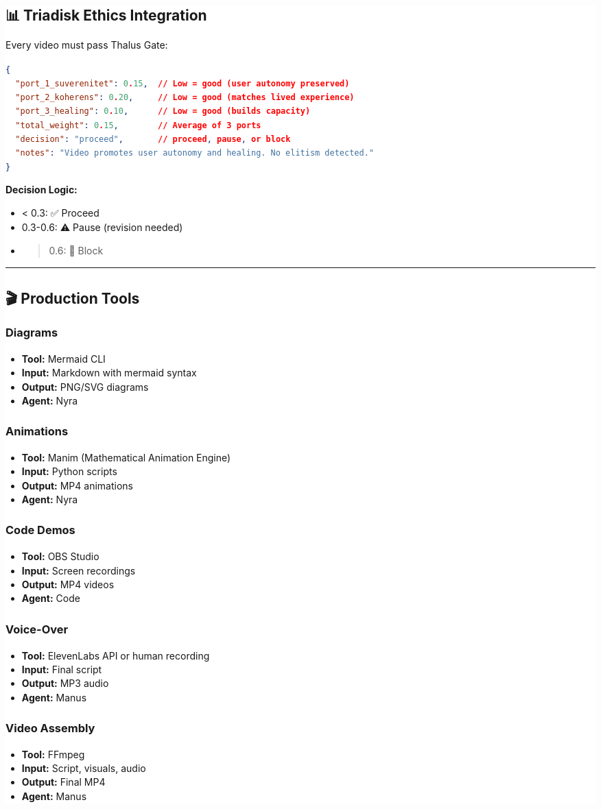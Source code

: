 
## 📊 Triadisk Ethics Integration

Every video must pass Thalus Gate:

```json
{
  "port_1_suverenitet": 0.15,  // Low = good (user autonomy preserved)
  "port_2_koherens": 0.20,     // Low = good (matches lived experience)
  "port_3_healing": 0.10,      // Low = good (builds capacity)
  "total_weight": 0.15,        // Average of 3 ports
  "decision": "proceed",       // proceed, pause, or block
  "notes": "Video promotes user autonomy and healing. No elitism detected."
}
```

**Decision Logic:**
- < 0.3: ✅ Proceed
- 0.3-0.6: ⚠️ Pause (revision needed)
- > 0.6: 🛑 Block

---

## 🎬 Production Tools

### Diagrams
- **Tool:** Mermaid CLI
- **Input:** Markdown with mermaid syntax
- **Output:** PNG/SVG diagrams
- **Agent:** Nyra

### Animations
- **Tool:** Manim (Mathematical Animation Engine)
- **Input:** Python scripts
- **Output:** MP4 animations
- **Agent:** Nyra

### Code Demos
- **Tool:** OBS Studio
- **Input:** Screen recordings
- **Output:** MP4 videos
- **Agent:** Code

### Voice-Over
- **Tool:** ElevenLabs API or human recording
- **Input:** Final script
- **Output:** MP3 audio
- **Agent:** Manus

### Video Assembly
- **Tool:** FFmpeg
- **Input:** Script, visuals, audio
- **Output:** Final MP4
- **Agent:** Manus
